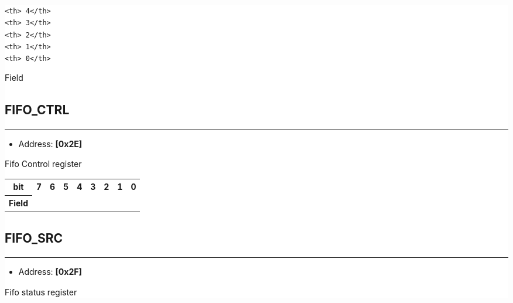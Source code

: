     <th> 4</th>
    <th> 3</th>
    <th> 2</th>
    <th> 1</th>
    <th> 0</th>
  </tr>
  <tr>
    <th class="smallCell">Field</th>
   <td class="empty" colspan="16"></td>

  </tr>
</table>



<div id="register_fifo_ctrl_detail" class="packet">
<h2>FIFO_CTRL </h2>
<hr/>
<ul>
    <li class="note">  Address: <b>[0x2E]</b></li>
</ul>

<p>Fifo Control register</p>



<table class="fields" width="80%">
  <tr>
    <th class="smallCell">bit</th>
    <th> 7</th>
    <th> 6</th>
    <th> 5</th>
    <th> 4</th>
    <th> 3</th>
    <th> 2</th>
    <th> 1</th>
    <th> 0</th>
  </tr>
  <tr>
    <th class="smallCell">Field</th>
   <td class="empty" colspan="8"></td>

  </tr>
</table>



<div id="register_fifo_src_detail" class="packet">
<h2>FIFO_SRC </h2>
<hr/>
<ul>
    <li class="note">  Address: <b>[0x2F]</b></li>
</ul>

<p>Fifo status register</p>


